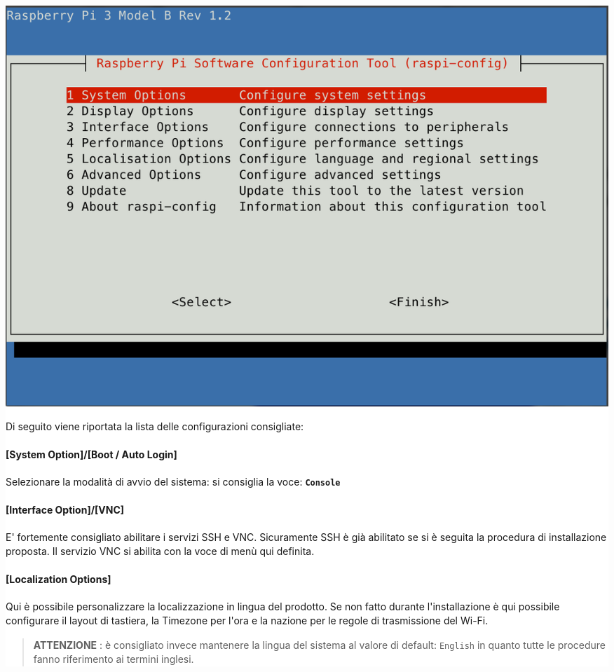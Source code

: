 ![raspi-config](./images/raspi-config.png)

Di seguito viene riportata la lista delle configurazioni consigliate:

#### [System Option]/[Boot / Auto Login]

Selezionare la modalità di avvio del sistema: si consiglia la voce: **`Console`**

#### [Interface Option]/[VNC]

E' fortemente consigliato abilitare i servizi SSH e VNC.
Sicuramente SSH è già abilitato se si è seguita la procedura di installazione proposta.
Il servizio VNC si abilita con la voce di menù qui definita.

#### [Localization Options]

Qui è possibile personalizzare la localizzazione in lingua del prodotto.
Se non fatto durante l'installazione è qui possibile configurare il
layout di tastiera, la Timezone per l'ora e la nazione per le regole di
trasmissione del Wi-Fi.

   > **ATTENZIONE** : è consigliato invece mantenere la lingua del sistema al
   valore di default: `English` in quanto tutte le procedure fanno riferimento
   ai termini inglesi.
